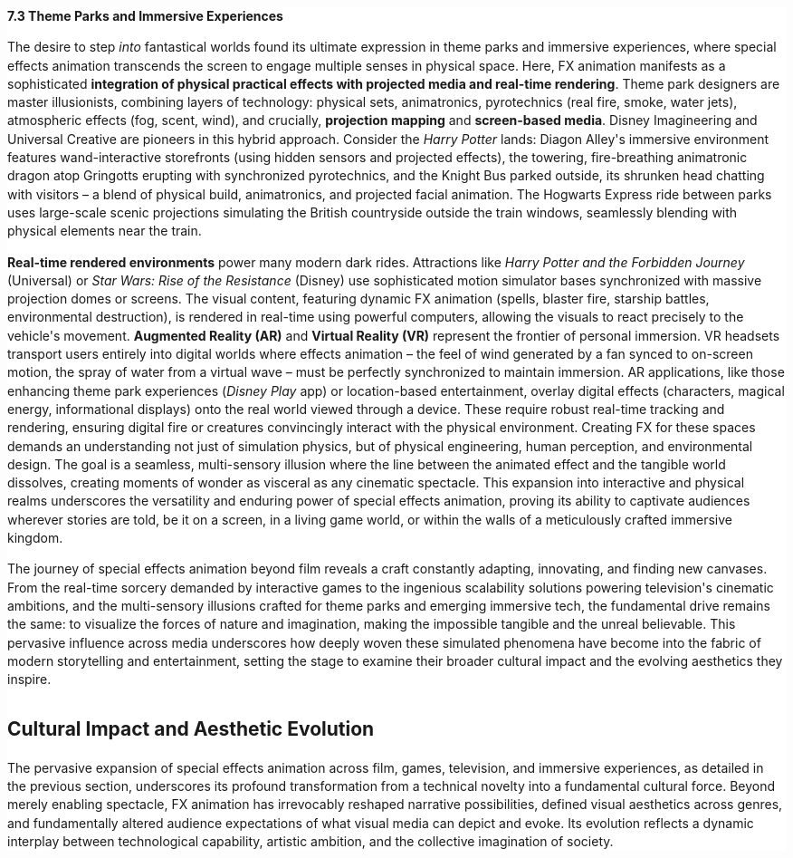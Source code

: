 **7.3 Theme Parks and Immersive Experiences**

The desire to step *into* fantastical worlds found its ultimate expression in theme parks and immersive experiences, where special effects animation transcends the screen to engage multiple senses in physical space. Here, FX animation manifests as a sophisticated **integration of physical practical effects with projected media and real-time rendering**. Theme park designers are master illusionists, combining layers of technology: physical sets, animatronics, pyrotechnics (real fire, smoke, water jets), atmospheric effects (fog, scent, wind), and crucially, **projection mapping** and **screen-based media**. Disney Imagineering and Universal Creative are pioneers in this hybrid approach. Consider the *Harry Potter* lands: Diagon Alley's immersive environment features wand-interactive storefronts (using hidden sensors and projected effects), the towering, fire-breathing animatronic dragon atop Gringotts erupting with synchronized pyrotechnics, and the Knight Bus parked outside, its shrunken head chatting with visitors – a blend of physical build, animatronics, and projected facial animation. The Hogwarts Express ride between parks uses large-scale scenic projections simulating the British countryside outside the train windows, seamlessly blending with physical elements near the train.

**Real-time rendered environments** power many modern dark rides. Attractions like *Harry Potter and the Forbidden Journey* (Universal) or *Star Wars: Rise of the Resistance* (Disney) use sophisticated motion simulator bases synchronized with massive projection domes or screens. The visual content, featuring dynamic FX animation (spells, blaster fire, starship battles, environmental destruction), is rendered in real-time using powerful computers, allowing the visuals to react precisely to the vehicle's movement. **Augmented Reality (AR)** and **Virtual Reality (VR)** represent the frontier of personal immersion. VR headsets transport users entirely into digital worlds where effects animation – the feel of wind generated by a fan synced to on-screen motion, the spray of water from a virtual wave – must be perfectly synchronized to maintain immersion. AR applications, like those enhancing theme park experiences (*Disney Play* app) or location-based entertainment, overlay digital effects (characters, magical energy, informational displays) onto the real world viewed through a device. These require robust real-time tracking and rendering, ensuring digital fire or creatures convincingly interact with the physical environment. Creating FX for these spaces demands an understanding not just of simulation physics, but of physical engineering, human perception, and environmental design. The goal is a seamless, multi-sensory illusion where the line between the animated effect and the tangible world dissolves, creating moments of wonder as visceral as any cinematic spectacle. This expansion into interactive and physical realms underscores the versatility and enduring power of special effects animation, proving its ability to captivate audiences wherever stories are told, be it on a screen, in a living game world, or within the walls of a meticulously crafted immersive kingdom.

The journey of special effects animation beyond film reveals a craft constantly adapting, innovating, and finding new canvases. From the real-time sorcery demanded by interactive games to the ingenious scalability solutions powering television's cinematic ambitions, and the multi-sensory illusions crafted for theme parks and emerging immersive tech, the fundamental drive remains the same: to visualize the forces of nature and imagination, making the impossible tangible and the unreal believable. This pervasive influence across media underscores how deeply woven these simulated phenomena have become into the fabric of modern storytelling and entertainment, setting the stage to examine their broader cultural impact and the evolving aesthetics they inspire.

## Cultural Impact and Aesthetic Evolution

The pervasive expansion of special effects animation across film, games, television, and immersive experiences, as detailed in the previous section, underscores its profound transformation from a technical novelty into a fundamental cultural force. Beyond merely enabling spectacle, FX animation has irrevocably reshaped narrative possibilities, defined visual aesthetics across genres, and fundamentally altered audience expectations of what visual media can depict and evoke. Its evolution reflects a dynamic interplay between technological capability, artistic ambition, and the collective imagination of society.
